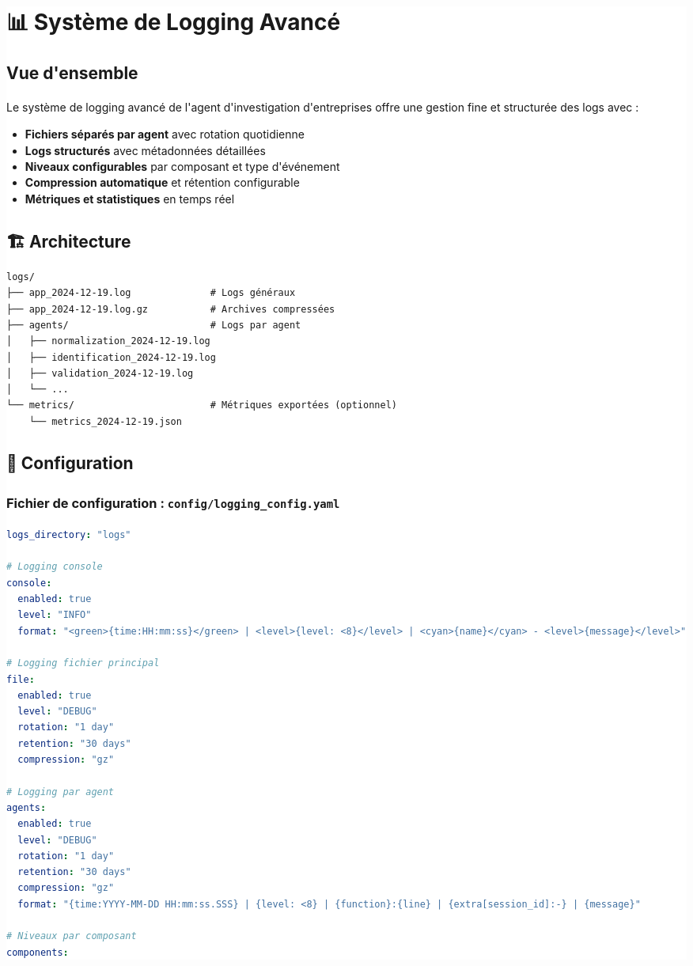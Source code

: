 # 📊 Système de Logging Avancé

## Vue d'ensemble

Le système de logging avancé de l'agent d'investigation d'entreprises offre une gestion fine et structurée des logs avec :

- **Fichiers séparés par agent** avec rotation quotidienne
- **Logs structurés** avec métadonnées détaillées  
- **Niveaux configurables** par composant et type d'événement
- **Compression automatique** et rétention configurable
- **Métriques et statistiques** en temps réel

## 🏗️ Architecture

```
logs/
├── app_2024-12-19.log              # Logs généraux
├── app_2024-12-19.log.gz           # Archives compressées
├── agents/                         # Logs par agent
│   ├── normalization_2024-12-19.log
│   ├── identification_2024-12-19.log
│   ├── validation_2024-12-19.log
│   └── ...
└── metrics/                        # Métriques exportées (optionnel)
    └── metrics_2024-12-19.json
```

## 📝 Configuration

### Fichier de configuration : `config/logging_config.yaml`

```yaml
logs_directory: "logs"

# Logging console
console:
  enabled: true
  level: "INFO"
  format: "<green>{time:HH:mm:ss}</green> | <level>{level: <8}</level> | <cyan>{name}</cyan> - <level>{message}</level>"

# Logging fichier principal
file:
  enabled: true
  level: "DEBUG"
  rotation: "1 day"
  retention: "30 days"
  compression: "gz"

# Logging par agent
agents:
  enabled: true
  level: "DEBUG"
  rotation: "1 day"
  retention: "30 days"
  compression: "gz"
  format: "{time:YYYY-MM-DD HH:mm:ss.SSS} | {level: <8} | {function}:{line} | {extra[session_id]:-} | {message}"

# Niveaux par composant
components:
```